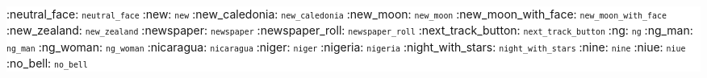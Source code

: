 <td> :neutral_face: <small><code>neutral_face</code></small> </td>

<td> :new: <small><code>new</code></small> </td>


</tr>

<tr>

<td> :new_caledonia: <small><code>new_caledonia</code></small> </td>

<td> :new_moon: <small><code>new_moon</code></small> </td>

<td> :new_moon_with_face: <small><code>new_moon_with_face</code></small> </td>


</tr>

<tr>

<td> :new_zealand: <small><code>new_zealand</code></small> </td>

<td> :newspaper: <small><code>newspaper</code></small> </td>

<td> :newspaper_roll: <small><code>newspaper_roll</code></small> </td>


</tr>

<tr>

<td> :next_track_button: <small><code>next_track_button</code></small> </td>

<td> :ng: <small><code>ng</code></small> </td>

<td> :ng_man: <small><code>ng_man</code></small> </td>


</tr>

<tr>

<td> :ng_woman: <small><code>ng_woman</code></small> </td>

<td> :nicaragua: <small><code>nicaragua</code></small> </td>

<td> :niger: <small><code>niger</code></small> </td>


</tr>

<tr>

<td> :nigeria: <small><code>nigeria</code></small> </td>

<td> :night_with_stars: <small><code>night_with_stars</code></small> </td>

<td> :nine: <small><code>nine</code></small> </td>


</tr>

<tr>

<td> :niue: <small><code>niue</code></small> </td>

<td> :no_bell: <small><code>no_bell</code></small> </td>
